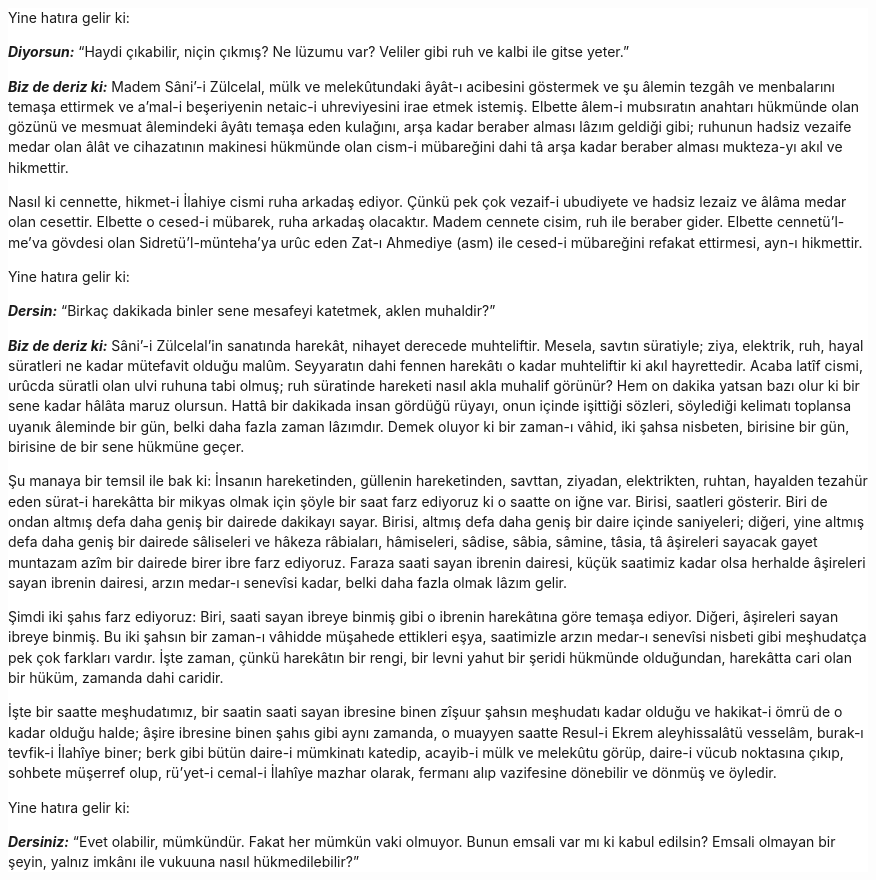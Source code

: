 Yine hatıra gelir ki:

***Diyorsun:*** “Haydi çıkabilir, niçin çıkmış? Ne lüzumu var? Veliler gibi ruh ve kalbi ile gitse yeter.”

***Biz de deriz ki:*** Madem Sâni’-i Zülcelal, mülk ve melekûtundaki âyât-ı acibesini göstermek ve şu âlemin tezgâh ve menbalarını temaşa ettirmek ve a’mal-i beşeriyenin netaic-i uhreviyesini irae etmek istemiş. Elbette âlem-i mubsıratın anahtarı hükmünde olan gözünü ve mesmuat âlemindeki âyâtı temaşa eden kulağını, arşa kadar beraber alması lâzım geldiği gibi; ruhunun hadsiz vezaife medar olan âlât ve cihazatının makinesi hükmünde olan cism-i mübareğini dahi tâ arşa kadar beraber alması mukteza-yı akıl ve hikmettir.

Nasıl ki cennette, hikmet-i İlahiye cismi ruha arkadaş ediyor. Çünkü pek çok vezaif-i ubudiyete ve hadsiz lezaiz ve âlâma medar olan cesettir. Elbette o cesed-i mübarek, ruha arkadaş olacaktır. Madem cennete cisim, ruh ile beraber gider. Elbette cennetü’l-me’va gövdesi olan Sidretü’l-münteha’ya urûc eden Zat-ı Ahmediye (asm) ile cesed-i mübareğini refakat ettirmesi, ayn-ı hikmettir.

Yine hatıra gelir ki:

***Dersin:*** “Birkaç dakikada binler sene mesafeyi katetmek, aklen muhaldir?”

***Biz de deriz ki:*** Sâni’-i Zülcelal’in sanatında harekât, nihayet derecede muhteliftir. Mesela, savtın süratiyle; ziya, elektrik, ruh, hayal süratleri ne kadar mütefavit olduğu malûm. Seyyaratın dahi fennen harekâtı o kadar muhteliftir ki akıl hayrettedir. Acaba latîf cismi, urûcda süratli olan ulvi ruhuna tabi olmuş; ruh süratinde hareketi nasıl akla muhalif görünür? Hem on dakika yatsan bazı olur ki bir sene kadar hâlâta maruz olursun. Hattâ bir dakikada insan gördüğü rüyayı, onun içinde işittiği sözleri, söylediği kelimatı toplansa uyanık âleminde bir gün, belki daha fazla zaman lâzımdır. Demek oluyor ki bir zaman-ı vâhid, iki şahsa nisbeten, birisine bir gün, birisine de bir sene hükmüne geçer.

Şu manaya bir temsil ile bak ki: İnsanın hareketinden, güllenin hareketinden, savttan, ziyadan, elektrikten, ruhtan, hayalden tezahür eden sürat-i harekâtta bir mikyas olmak için şöyle bir saat farz ediyoruz ki o saatte on iğne var. Birisi, saatleri gösterir. Biri de ondan altmış defa daha geniş bir dairede dakikayı sayar. Birisi, altmış defa daha geniş bir daire içinde saniyeleri; diğeri, yine altmış defa daha geniş bir dairede sâliseleri ve hâkeza râbiaları, hâmiseleri, sâdise, sâbia, sâmine, tâsia, tâ âşireleri sayacak gayet muntazam azîm bir dairede birer ibre farz ediyoruz. Faraza saati sayan ibrenin dairesi, küçük saatimiz kadar olsa herhalde âşireleri sayan ibrenin dairesi, arzın medar-ı senevîsi kadar, belki daha fazla olmak lâzım gelir.

Şimdi iki şahıs farz ediyoruz: Biri, saati sayan ibreye binmiş gibi o ibrenin harekâtına göre temaşa ediyor. Diğeri, âşireleri sayan ibreye binmiş. Bu iki şahsın bir zaman-ı vâhidde müşahede ettikleri eşya, saatimizle arzın medar-ı senevîsi nisbeti gibi meşhudatça pek çok farkları vardır. İşte zaman, çünkü harekâtın bir rengi, bir levni yahut bir şeridi hükmünde olduğundan, harekâtta cari olan bir hüküm, zamanda dahi caridir.

İşte bir saatte meşhudatımız, bir saatin saati sayan ibresine binen zîşuur şahsın meşhudatı kadar olduğu ve hakikat-i ömrü de o kadar olduğu halde; âşire ibresine binen şahıs gibi aynı zamanda, o muayyen saatte Resul-i Ekrem aleyhissalâtü vesselâm, burak-ı tevfik-i İlahîye biner; berk gibi bütün daire-i mümkinatı katedip, acayib-i mülk ve melekûtu görüp, daire-i vücub noktasına çıkıp, sohbete müşerref olup, rü’yet-i cemal-i İlahîye mazhar olarak, fermanı alıp vazifesine dönebilir ve dönmüş ve öyledir.

Yine hatıra gelir ki:

***Dersiniz:*** “Evet olabilir, mümkündür. Fakat her mümkün vaki olmuyor. Bunun emsali var mı ki kabul edilsin? Emsali olmayan bir şeyin, yalnız imkânı ile vukuuna nasıl hükmedilebilir?”
